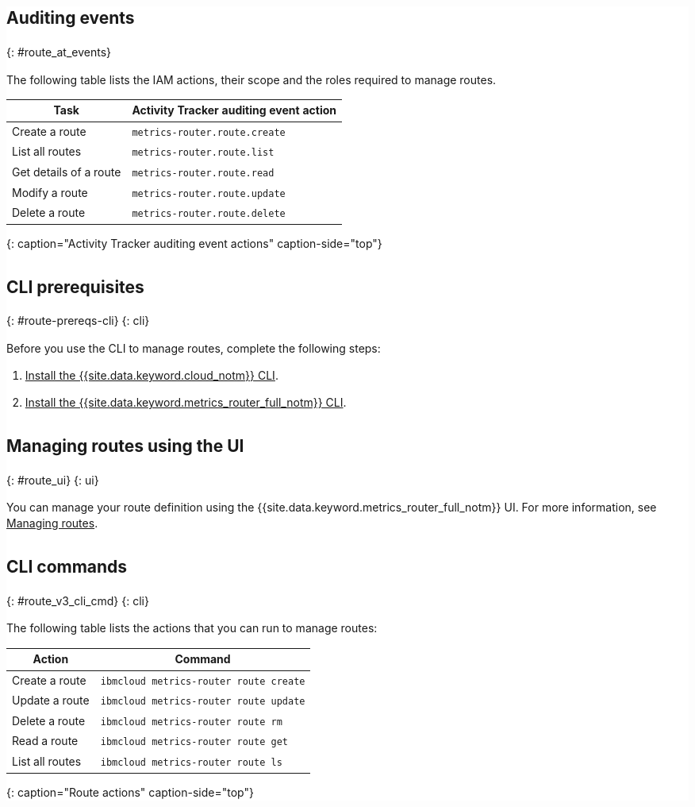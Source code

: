 
## Auditing events
{: #route_at_events}

The following table lists the IAM actions, their scope and the roles required to manage routes.

| Task                    | Activity Tracker auditing event action    |
| ------------------------|-------------------------------------------|
| Create a route         | `metrics-router.route.create`            |
| List all routes        | `metrics-router.route.list`              |
| Get details of a route | `metrics-router.route.read`              |
| Modify a route         | `metrics-router.route.update`            |
| Delete a route         | `metrics-router.route.delete`            |
{: caption="Activity Tracker auditing event actions" caption-side="top"}



## CLI prerequisites
{: #route-prereqs-cli}
{: cli}

Before you use the CLI to manage routes, complete the following steps:

1. [Install the {{site.data.keyword.cloud_notm}} CLI](/docs/cli?topic=cli-install-ibmcloud-cli).

2. [Install the {{site.data.keyword.metrics_router_full_notm}} CLI](/docs/metrics-router?topic=metrics-router-metrics-router-cli-config).




## Managing routes using the UI
{: #route_ui}
{: ui}

You can manage your route definition using the {{site.data.keyword.metrics_router_full_notm}} UI. For more information, see [Managing routes](/docs/metrics-router?topic=metrics-router-route-manage&interface=ui).



## CLI commands
{: #route_v3_cli_cmd}
{: cli}

The following table lists the actions that you can run to manage routes:

| Action                     | Command                             |
|----------------------------|-------------------------------------|
| Create a route            | `ibmcloud metrics-router route create`   |
| Update a route            | `ibmcloud metrics-router route update`   |
| Delete a route            | `ibmcloud metrics-router route rm`   |
| Read a route              | `ibmcloud metrics-router route get`      |
| List all routes           | `ibmcloud metrics-router route ls`       |
{: caption="Route actions" caption-side="top"}
